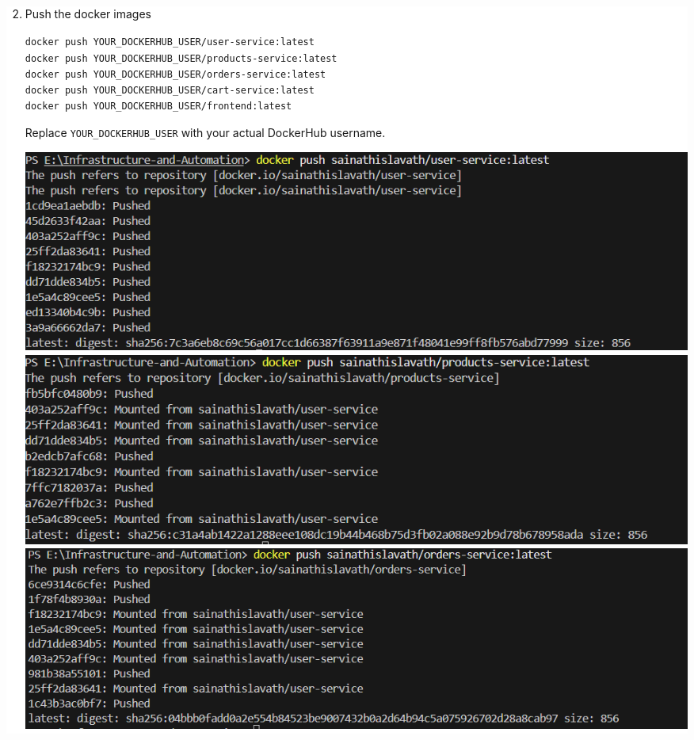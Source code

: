 2. Push the docker images
    ```bash
    docker push YOUR_DOCKERHUB_USER/user-service:latest
    docker push YOUR_DOCKERHUB_USER/products-service:latest
    docker push YOUR_DOCKERHUB_USER/orders-service:latest
    docker push YOUR_DOCKERHUB_USER/cart-service:latest
    docker push YOUR_DOCKERHUB_USER/frontend:latest
    ```
    Replace `YOUR_DOCKERHUB_USER` with your actual DockerHub username.

    ![user-service](/images/7.png "Optional Title")
    ![product-service](/images/8.png "Optional Title")
    ![orders-service](/images/9.png "Optional Title")